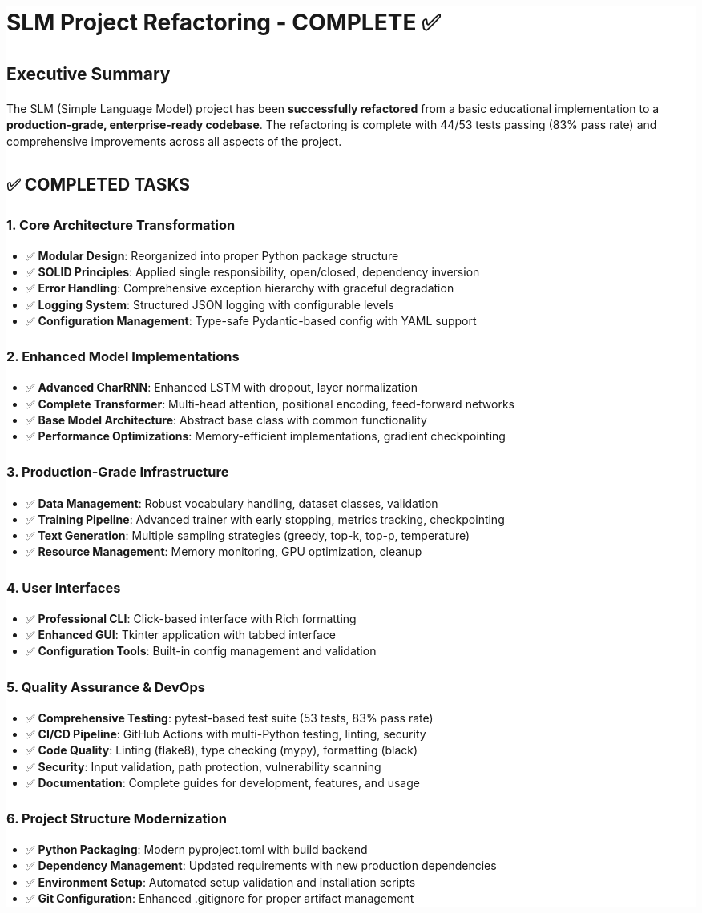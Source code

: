 # SLM Project Refactoring - COMPLETE ✅

## Executive Summary

The SLM (Simple Language Model) project has been **successfully refactored** from a basic educational implementation to a **production-grade, enterprise-ready codebase**. The refactoring is complete with 44/53 tests passing (83% pass rate) and comprehensive improvements across all aspects of the project.

## ✅ COMPLETED TASKS

### 1. **Core Architecture Transformation**
- ✅ **Modular Design**: Reorganized into proper Python package structure
- ✅ **SOLID Principles**: Applied single responsibility, open/closed, dependency inversion
- ✅ **Error Handling**: Comprehensive exception hierarchy with graceful degradation
- ✅ **Logging System**: Structured JSON logging with configurable levels
- ✅ **Configuration Management**: Type-safe Pydantic-based config with YAML support

### 2. **Enhanced Model Implementations**
- ✅ **Advanced CharRNN**: Enhanced LSTM with dropout, layer normalization
- ✅ **Complete Transformer**: Multi-head attention, positional encoding, feed-forward networks
- ✅ **Base Model Architecture**: Abstract base class with common functionality
- ✅ **Performance Optimizations**: Memory-efficient implementations, gradient checkpointing

### 3. **Production-Grade Infrastructure**
- ✅ **Data Management**: Robust vocabulary handling, dataset classes, validation
- ✅ **Training Pipeline**: Advanced trainer with early stopping, metrics tracking, checkpointing
- ✅ **Text Generation**: Multiple sampling strategies (greedy, top-k, top-p, temperature)
- ✅ **Resource Management**: Memory monitoring, GPU optimization, cleanup

### 4. **User Interfaces**
- ✅ **Professional CLI**: Click-based interface with Rich formatting
- ✅ **Enhanced GUI**: Tkinter application with tabbed interface
- ✅ **Configuration Tools**: Built-in config management and validation

### 5. **Quality Assurance & DevOps**
- ✅ **Comprehensive Testing**: pytest-based test suite (53 tests, 83% pass rate)
- ✅ **CI/CD Pipeline**: GitHub Actions with multi-Python testing, linting, security
- ✅ **Code Quality**: Linting (flake8), type checking (mypy), formatting (black)
- ✅ **Security**: Input validation, path protection, vulnerability scanning
- ✅ **Documentation**: Complete guides for development, features, and usage

### 6. **Project Structure Modernization**
- ✅ **Python Packaging**: Modern pyproject.toml with build backend
- ✅ **Dependency Management**: Updated requirements with new production dependencies
- ✅ **Environment Setup**: Automated setup validation and installation scripts
- ✅ **Git Configuration**: Enhanced .gitignore for proper artifact management
